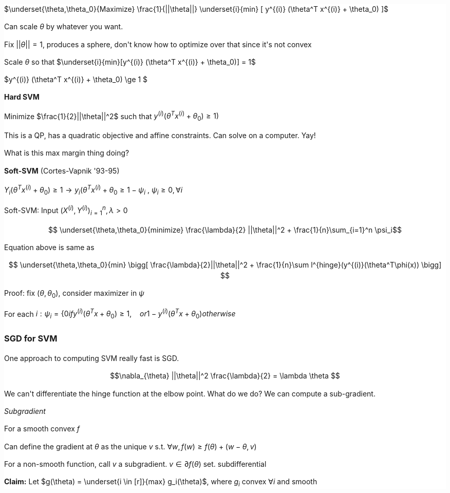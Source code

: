 $\underset{\theta,\theta_0}{Maximize} \frac{1}{||\theta||} \underset{i}{min} [ y^{(i)} (\theta^T x^{(i)} + \theta_0) ]$


Can scale $\theta$ by whatever you want.

Fix $||\theta|| = 1$, produces a sphere, don't know how to optimize over that since it's not convex

Scale $\theta$ so that $\underset{i}{min}[y^{(i)} (\theta^T x^{(i)} + \theta_0)] = 1$

$y^{(i)} (\theta^T x^{(i)} + \theta_0) \ge 1 $

**Hard SVM**

Minimize $\frac{1}{2}||\theta||^2$ such that $y^{(i)}(\theta^T x^{(i)} + \theta_0) \ge 1)$

This is a QP, has a quadratic objective and affine constraints.  Can solve on a computer.  Yay!


What is this max margin thing doing?


**Soft-SVM** (Cortes-Vapnik '93-95)

$Y_i (\theta^T x^{(i)} + \theta_0) \ge 1 \rightarrow y_i(\theta^T x^{(i)} + \theta_0 \ge 1 - \psi_i$ , $\psi_i \ge 0, \forall i$

Soft-SVM: Input $(X^{(i)},Y^{(i)})_{i=1}^n, \lambda > 0$

$$ \underset{\theta,\theta_0}{minimize} \frac{\lambda}{2} ||\theta||^2 + \frac{1}{n}\sum_{i=1}^n \psi_i$$

Equation above is same as

$$ \underset{\theta,\theta_0}{min} \bigg[  \frac{\lambda}{2}||\theta||^2 + \frac{1}{n}\sum l^{hinge}(y^{(i)}(\theta^T\phi(x)) \bigg] $$


Proof: fix $(\theta, \theta_0)$, consider maximizer in $\psi$

For each $i: \psi_i = \{ 0 if y^{(i)}(\theta^Tx + \theta_0) \ge 1,   \ \ \ \ or 1 - y^{(i)}(\theta^Tx + \theta_0) otherwise$


### SGD for SVM

One approach to computing SVM really fast is SGD.

$$\nabla_{\theta} ||\theta||^2 \frac{\lambda}{2} = \lambda \theta $$

We can't differentiate the hinge function at the elbow point.  What do we do?  We can compute a sub-gradient.

*Subgradient*

For a smooth convex $f$

Can define the gradient at $\theta$ as the unique $v$ s.t. $\forall w, f(w) \ge f(\theta) + (w-\theta,v)$

For a non-smooth function, call $v$ a subgradient.  $v \in \partial f(\theta)$ set.  subdifferential

**Claim:** Let $g(\theta) = \underset{i \in [r]}{max} g_i(\theta)$, where $g_i$ convex $\forall i$ and smooth
